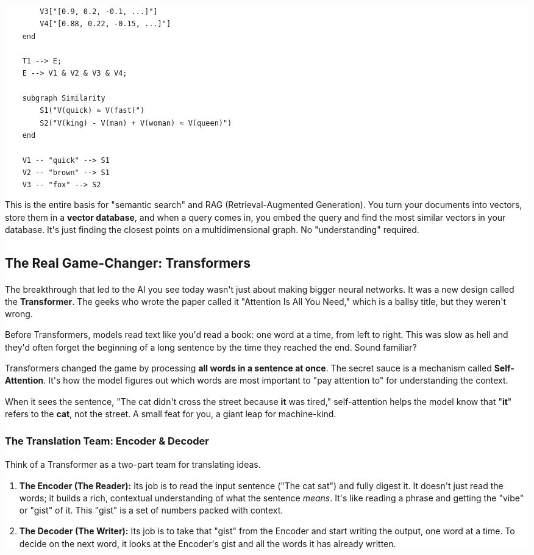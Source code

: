 ```mermaid
        V3["[0.9, 0.2, -0.1, ...]"]
        V4["[0.88, 0.22, -0.15, ...]"]
    end

    T1 --> E;
    E --> V1 & V2 & V3 & V4;

    subgraph Similarity
        S1("V(quick) ≈ V(fast)")
        S2("V(king) - V(man) + V(woman) ≈ V(queen)")
    end

    V1 -- "quick" --> S1
    V2 -- "brown" --> S1
    V3 -- "fox" --> S2

```

This is the entire basis for "semantic search" and RAG (Retrieval-Augmented Generation). You turn your documents into vectors, store them in a **vector database**, and when a query comes in, you embed the query and find the most similar vectors in your database. It's just finding the closest points on a multidimensional graph. No "understanding" required.

## The Real Game-Changer: Transformers

The breakthrough that led to the AI you see today wasn't just about making bigger neural networks. It was a new design called the **Transformer**. The geeks who wrote the paper called it "Attention Is All You Need," which is a ballsy title, but they weren't wrong.

Before Transformers, models read text like you'd read a book: one word at a time, from left to right. This was slow as hell and they'd often forget the beginning of a long sentence by the time they reached the end. Sound familiar?

Transformers changed the game by processing **all words in a sentence at once**. The secret sauce is a mechanism called **Self-Attention**. It's how the model figures out which words are most important to "pay attention to" for understanding the context.

When it sees the sentence, "The cat didn't cross the street because **it** was tired," self-attention helps the model know that "**it**" refers to the **cat**, not the street. A small feat for you, a giant leap for machine-kind.

### The Translation Team: Encoder & Decoder

Think of a Transformer as a two-part team for translating ideas.

1.  **The Encoder (The Reader):** Its job is to read the input sentence ("The cat sat") and fully digest it. It doesn't just read the words; it builds a rich, contextual understanding of what the sentence _means_. It's like reading a phrase and getting the "vibe" or "gist" of it. This "gist" is a set of numbers packed with context.

2.  **The Decoder (The Writer):** Its job is to take that "gist" from the Encoder and start writing the output, one word at a time. To decide on the next word, it looks at the Encoder's gist and all the words it has already written.
